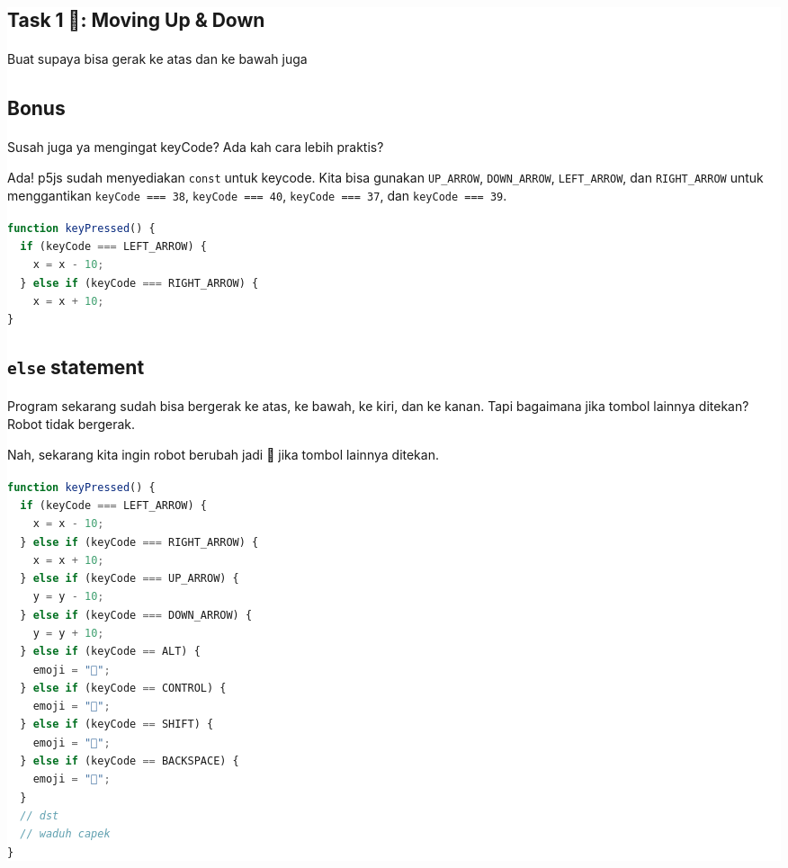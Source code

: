 <iframe src="conditional/3-left-right.html" width="400px" height="400px"></iframe>

## Task 1 📝: Moving Up & Down

Buat supaya bisa gerak ke atas dan ke bawah juga

<iframe src="conditional/4-left-right-up-down.html" width="400px" height="400px"></iframe>

## Bonus

Susah juga ya mengingat keyCode? Ada kah cara lebih praktis?

Ada! p5js sudah menyediakan `const` untuk keycode. Kita bisa gunakan `UP_ARROW`, `DOWN_ARROW`, `LEFT_ARROW`, dan `RIGHT_ARROW` untuk menggantikan `keyCode === 38`, `keyCode === 40`, `keyCode === 37`, dan `keyCode === 39`.

```javascript
function keyPressed() {
  if (keyCode === LEFT_ARROW) {
    x = x - 10;
  } else if (keyCode === RIGHT_ARROW) {
    x = x + 10;
}
```

## `else` statement

Program sekarang sudah bisa bergerak ke atas, ke bawah, ke kiri, dan ke kanan. Tapi bagaimana jika tombol lainnya ditekan? Robot tidak bergerak.

Nah, sekarang kita ingin robot berubah jadi 👾 jika tombol lainnya ditekan.

```javascript
function keyPressed() {
  if (keyCode === LEFT_ARROW) {
    x = x - 10;
  } else if (keyCode === RIGHT_ARROW) {
    x = x + 10;
  } else if (keyCode === UP_ARROW) {
    y = y - 10;
  } else if (keyCode === DOWN_ARROW) {
    y = y + 10;
  } else if (keyCode == ALT) {
    emoji = "👾";
  } else if (keyCode == CONTROL) {
    emoji = "👾";
  } else if (keyCode == SHIFT) {
    emoji = "👾";
  } else if (keyCode == BACKSPACE) {
    emoji = "👾";
  }
  // dst
  // waduh capek
}
```
